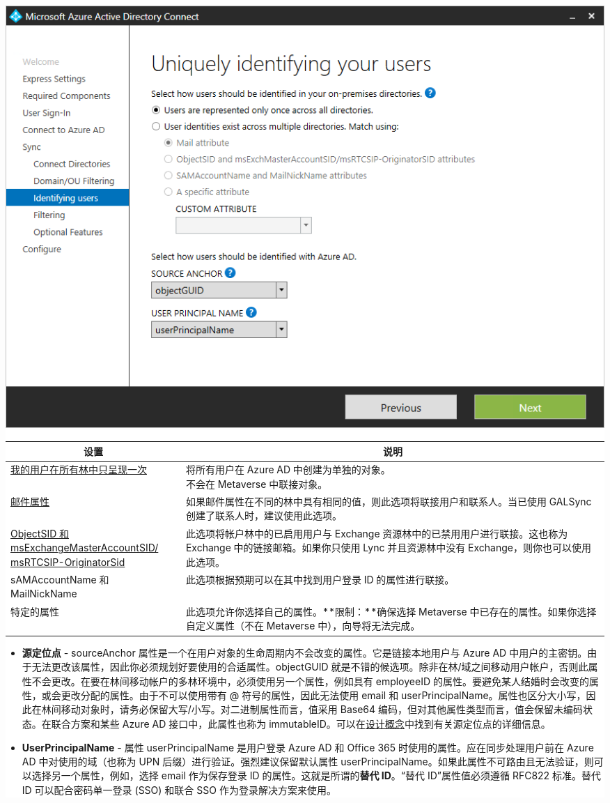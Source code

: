 ![唯一](./media/active-directory-aadconnect-get-started-custom/unique.png)


设置 | 说明 
------------- | ------------- |
[我的用户在所有林中只呈现一次](/documentation/articles/active-directory-aadconnect-topologies#multiple-forests-separate-topologies) | 将所有用户在 Azure AD 中创建为单独的对象。<br> 不会在 Metaverse 中联接对象。
[邮件属性](/documentation/articles/active-directory-aadconnect-topologies#multiple-forests-full-mesh-with-optional-galsync) | 如果邮件属性在不同的林中具有相同的值，则此选项将联接用户和联系人。当已使用 GALSync 创建了联系人时，建议使用此选项。
[ObjectSID 和 msExchangeMasterAccountSID/ msRTCSIP-OriginatorSid](/documentation/articles/active-directory-aadconnect-topologies#multiple-forests-account-resource-forest)|此选项将帐户林中的已启用用户与 Exchange 资源林中的已禁用用户进行联接。这也称为 Exchange 中的链接邮箱。如果你只使用 Lync 并且资源林中没有 Exchange，则你也可以使用此选项。
sAMAccountName 和 MailNickName|此选项根据预期可以在其中找到用户登录 ID 的属性进行联接。
特定的属性|此选项允许你选择自己的属性。**限制：**确保选择 Metaverse 中已存在的属性。如果你选择自定义属性（不在 Metaverse 中），向导将无法完成。

- **源定位点** - sourceAnchor 属性是一个在用户对象的生命周期内不会改变的属性。它是链接本地用户与 Azure AD 中用户的主密钥。由于无法更改该属性，因此你必须规划好要使用的合适属性。objectGUID 就是不错的候选项。除非在林/域之间移动用户帐户，否则此属性不会更改。在要在林间移动帐户的多林环境中，必须使用另一个属性，例如具有 employeeID 的属性。要避免某人结婚时会改变的属性，或会更改分配的属性。由于不可以使用带有 @ 符号的属性，因此无法使用 email 和 userPrincipalName。属性也区分大小写，因此在林间移动对象时，请务必保留大写/小写。对二进制属性而言，值采用 Base64 编码，但对其他属性类型而言，值会保留未编码状态。在联合方案和某些 Azure AD 接口中，此属性也称为 immutableID。可以在[设计概念](/documentation/articles/active-directory-aadconnect-design-concepts#sourceAnchor)中找到有关源定位点的详细信息。

- **UserPrincipalName** - 属性 userPrincipalName 是用户登录 Azure AD 和 Office 365 时使用的属性。应在同步处理用户前在 Azure AD 中对使用的域（也称为 UPN 后缀）进行验证。强烈建议保留默认属性 userPrincipalName。如果此属性不可路由且无法验证，则可以选择另一个属性，例如，选择 email 作为保存登录 ID 的属性。这就是所谓的**替代 ID**。“替代 ID”属性值必须遵循 RFC822 标准。替代 ID 可以配合密码单一登录 (SSO) 和联合 SSO 作为登录解决方案来使用。
